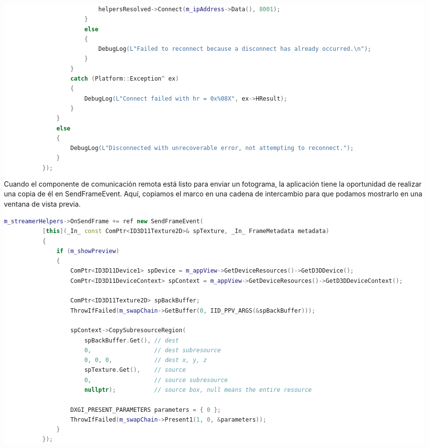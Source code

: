 ```cpp
                           helpersResolved->Connect(m_ipAddress->Data(), 8001);
                       }
                       else
                       {
                           DebugLog(L"Failed to reconnect because a disconnect has already occurred.\n");
                       }
                   }
                   catch (Platform::Exception^ ex)
                   {
                       DebugLog(L"Connect failed with hr = 0x%08X", ex->HResult);
                   }
               }
               else
               {
                   DebugLog(L"Disconnected with unrecoverable error, not attempting to reconnect.");
               }
           });
```

Cuando el componente de comunicación remota está listo para enviar un fotograma, la aplicación tiene la oportunidad de realizar una copia de él en SendFrameEvent. Aquí, copiamos el marco en una cadena de intercambio para que podamos mostrarlo en una ventana de vista previa.

```cpp
m_streamerHelpers->OnSendFrame += ref new SendFrameEvent(
           [this](_In_ const ComPtr<ID3D11Texture2D>& spTexture, _In_ FrameMetadata metadata)
           {
               if (m_showPreview)
               {
                   ComPtr<ID3D11Device1> spDevice = m_appView->GetDeviceResources()->GetD3DDevice();
                   ComPtr<ID3D11DeviceContext> spContext = m_appView->GetDeviceResources()->GetD3DDeviceContext();

                   ComPtr<ID3D11Texture2D> spBackBuffer;
                   ThrowIfFailed(m_swapChain->GetBuffer(0, IID_PPV_ARGS(&spBackBuffer)));

                   spContext->CopySubresourceRegion(
                       spBackBuffer.Get(), // dest
                       0,                  // dest subresource
                       0, 0, 0,            // dest x, y, z
                       spTexture.Get(),    // source
                       0,                  // source subresource
                       nullptr);           // source box, null means the entire resource

                   DXGI_PRESENT_PARAMETERS parameters = { 0 };
                   ThrowIfFailed(m_swapChain->Present1(1, 0, &parameters));
               }
           });
```
